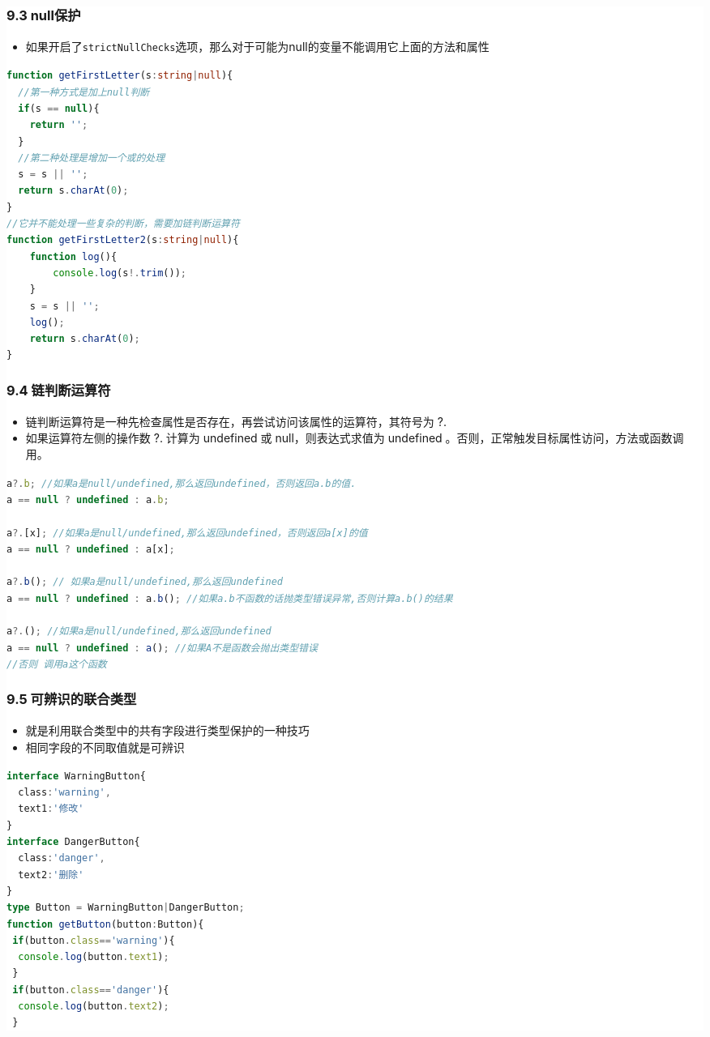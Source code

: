 ### 9.3 null保护

- 如果开启了`strictNullChecks`选项，那么对于可能为null的变量不能调用它上面的方法和属性
```typescript
function getFirstLetter(s:string|null){
  //第一种方式是加上null判断
  if(s == null){
    return '';
  }
  //第二种处理是增加一个或的处理
  s = s || '';
  return s.charAt(0);
}
//它并不能处理一些复杂的判断，需要加链判断运算符
function getFirstLetter2(s:string|null){
    function log(){
        console.log(s!.trim());
    }
    s = s || '';
    log();
    return s.charAt(0);
}
```

### 9.4 链判断运算符

- 链判断运算符是一种先检查属性是否存在，再尝试访问该属性的运算符，其符号为 ?.
- 如果运算符左侧的操作数 ?. 计算为 undefined 或 null，则表达式求值为 undefined 。否则，正常触发目标属性访问，方法或函数调用。

```typescript
a?.b; //如果a是null/undefined,那么返回undefined，否则返回a.b的值.
a == null ? undefined : a.b;

a?.[x]; //如果a是null/undefined,那么返回undefined，否则返回a[x]的值
a == null ? undefined : a[x];

a?.b(); // 如果a是null/undefined,那么返回undefined
a == null ? undefined : a.b(); //如果a.b不函数的话抛类型错误异常,否则计算a.b()的结果

a?.(); //如果a是null/undefined,那么返回undefined
a == null ? undefined : a(); //如果A不是函数会抛出类型错误
//否则 调用a这个函数
```

### 9.5 可辨识的联合类型

- 就是利用联合类型中的共有字段进行类型保护的一种技巧
- 相同字段的不同取值就是可辨识

```typescript
interface WarningButton{
  class:'warning',
  text1:'修改'
}
interface DangerButton{
  class:'danger',
  text2:'删除'
}
type Button = WarningButton|DangerButton;
function getButton(button:Button){
 if(button.class=='warning'){
  console.log(button.text1);
 }
 if(button.class=='danger'){
  console.log(button.text2);
 }
```

  [propName: string]: any;